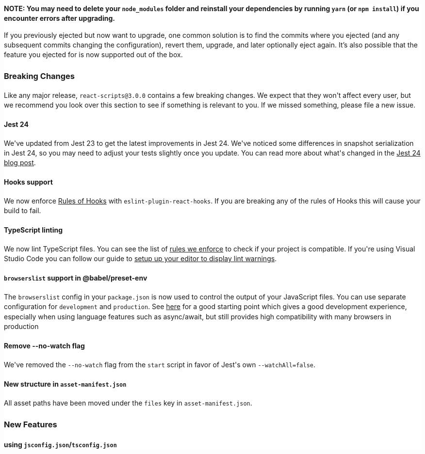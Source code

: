 **NOTE: You may need to delete your `node_modules` folder and reinstall your dependencies by running `yarn` (or `npm install`) if you encounter errors after upgrading.**

If you previously ejected but now want to upgrade, one common solution is to find the commits where you ejected (and any subsequent commits changing the configuration), revert them, upgrade, and later optionally eject again. It’s also possible that the feature you ejected for is now supported out of the box.

### Breaking Changes

Like any major release, `react-scripts@3.0.0` contains a few breaking changes. We expect that they won't affect every user, but we recommend you look over this section to see if something is relevant to you. If we missed something, please file a new issue.

#### Jest 24

We've updated from Jest 23 to get the latest improvements in Jest 24. We've noticed some differences in snapshot serialization in Jest 24, so you may need to adjust your tests slightly once you update. You can read more about what's changed in the [Jest 24 blog post](https://jestjs.io/blog/2019/01/25/jest-24-refreshing-polished-typescript-friendly).

#### Hooks support

We now enforce [Rules of Hooks](https://reactjs.org/docs/hooks-rules.html) with `eslint-plugin-react-hooks`. If you are breaking any of the rules of Hooks this will cause your build to fail.

#### TypeScript linting

We now lint TypeScript files. You can see the list of [rules we enforce](https://github.com/facebook/create-react-app/blob/eee8491d57d67dd76f0806a7512eaba2ce9c36f0/packages/eslint-config-react-app/index.js#L89:L98) to check if your project is compatible. If you're using Visual Studio Code you can follow our guide to [setup up your editor to display lint warnings](https://facebook.github.io/create-react-app/docs/setting-up-your-editor#displaying-lint-output-in-the-editor).

#### `browserslist` support in @babel/preset-env

The `browserslist` config in your `package.json` is now used to control the output of your JavaScript files. You can use separate configuration for `development` and `production`. See [here](https://github.com/facebook/create-react-app/blob/b0cbf2caa18ee8267855b14578ebc3dee826f552/packages/react-scripts/package.json#L83-L94) for a good starting point which gives a good development experience, especially when using language features such as async/await, but still provides high compatibility with many browsers in production

#### Remove --no-watch flag

We've removed the `--no-watch` flag from the `start` script in favor of Jest's own `--watchAll=false`.

#### New structure in `asset-manifest.json`

All asset paths have been moved under the `files` key in `asset-manifest.json`.

### New Features

#### using `jsconfig.json`/`tsconfig.json`
